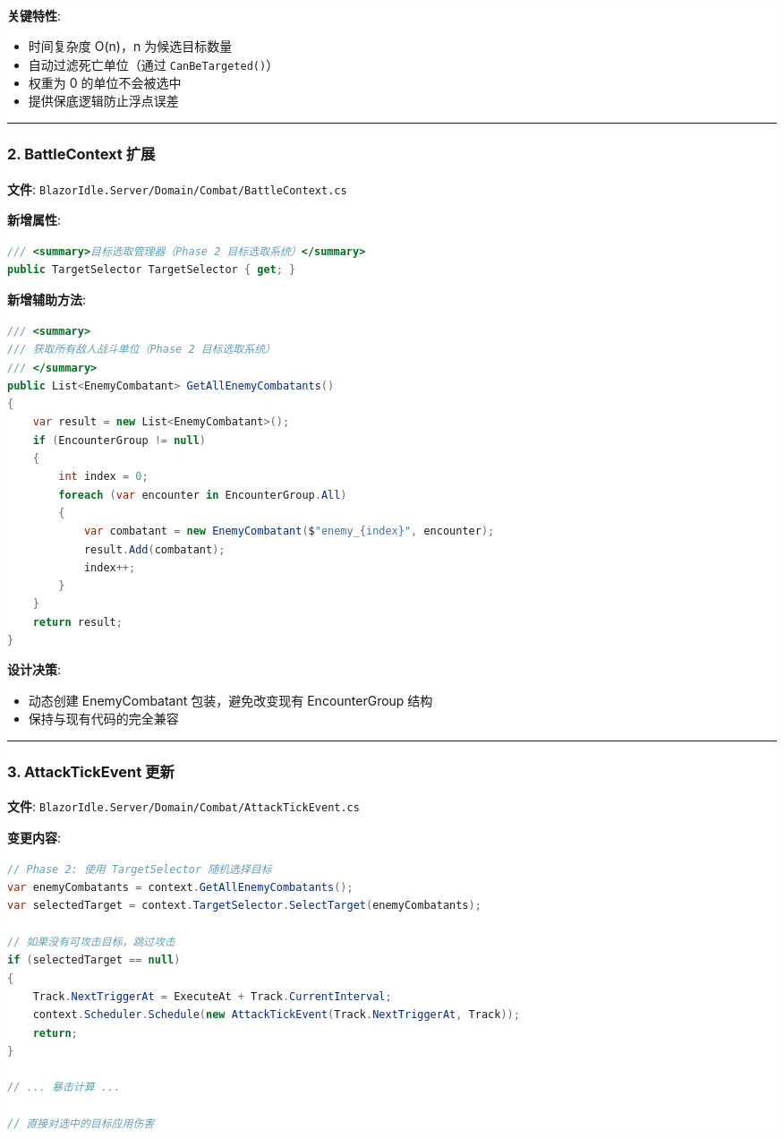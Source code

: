 **关键特性**:
- 时间复杂度 O(n)，n 为候选目标数量
- 自动过滤死亡单位（通过 `CanBeTargeted()`）
- 权重为 0 的单位不会被选中
- 提供保底逻辑防止浮点误差

---

### 2. BattleContext 扩展

**文件**: `BlazorIdle.Server/Domain/Combat/BattleContext.cs`

**新增属性**:
```csharp
/// <summary>目标选取管理器（Phase 2 目标选取系统）</summary>
public TargetSelector TargetSelector { get; }
```

**新增辅助方法**:
```csharp
/// <summary>
/// 获取所有敌人战斗单位（Phase 2 目标选取系统）
/// </summary>
public List<EnemyCombatant> GetAllEnemyCombatants()
{
    var result = new List<EnemyCombatant>();
    if (EncounterGroup != null)
    {
        int index = 0;
        foreach (var encounter in EncounterGroup.All)
        {
            var combatant = new EnemyCombatant($"enemy_{index}", encounter);
            result.Add(combatant);
            index++;
        }
    }
    return result;
}
```

**设计决策**:
- 动态创建 EnemyCombatant 包装，避免改变现有 EncounterGroup 结构
- 保持与现有代码的完全兼容

---

### 3. AttackTickEvent 更新

**文件**: `BlazorIdle.Server/Domain/Combat/AttackTickEvent.cs`

**变更内容**:
```csharp
// Phase 2: 使用 TargetSelector 随机选择目标
var enemyCombatants = context.GetAllEnemyCombatants();
var selectedTarget = context.TargetSelector.SelectTarget(enemyCombatants);

// 如果没有可攻击目标，跳过攻击
if (selectedTarget == null)
{
    Track.NextTriggerAt = ExecuteAt + Track.CurrentInterval;
    context.Scheduler.Schedule(new AttackTickEvent(Track.NextTriggerAt, Track));
    return;
}

// ... 暴击计算 ...

// 直接对选中的目标应用伤害
```